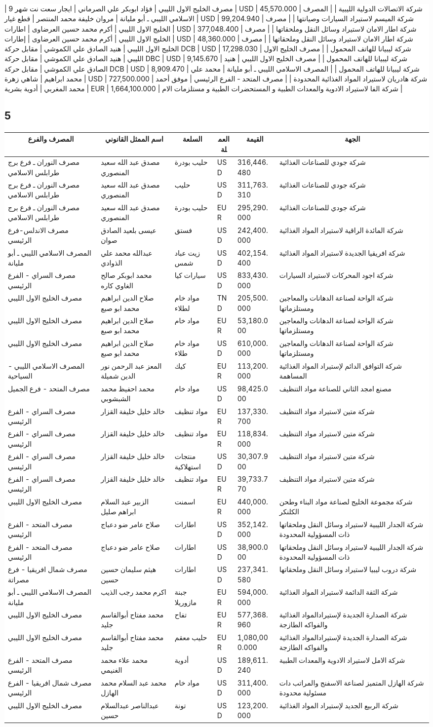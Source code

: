 | مصرف الخليج الاول الليبي | فؤاد ابوبكر علي الصرماني | ايجار سعت نت شهر 9 | USD | 45,570.000 | شركة الاتصالات الدولية الليبية |
| المصرف الاسلامي الليبي ـ أبو مليانة | مروان خليفة محمد المنتصر | قطع غيار | USD | 99,204.940 | شركة الميسم لاستيراد السيارات وصيانتها |
| مصرف الخليج الاول الليبي | أكرم محمد حسين العرضاوى | اطارات | USD | 377,048.400 | شركة اطار الامان لاستيراد وسائل النقل وملحقاتها |
| مصرف الخليج الاول الليبي | أكرم محمد حسين العرضاوى | إطارات | USD | 48,360.000 | شركة اطار الامان لاستيراد وسائل النقل وملحقاتها |
| مصرف الخليج الاول الليبي | هنيد الصادق علي الكموشي | مقابل حركة DCB | USD | 17,298.030 | شركة ليبيانا للهاتف المحمول |
| مصرف الخليج الاول الليبي | هنيد الصادق علي الكموشي | مقابل حركة DBC | USD | 9,145.670 | شركة ليبيانا للهاتف المحمول |
| مصرف الخليج الاول الليبي | هنيد الصادق علي الكموشي | مقابل حركة DCB | USD | 8,909.470 | شركة ليبيانا للهاتف المحمول |
| المصرف الاسلامي الليبي ـ أبو مليانة | محمد علي محمد ابراهيم | شاهي زهرة | USD | 727,500.000 | شركة هادريان لاستيراد المواد الغذائية المحدودة |
| مصرف المتحد - الفرع الرئيسي | موفق أحمد محمد المغربي | أدوية بشرية | EUR | 1,664,100.000 | شركة الفا لاستيراد الادوية والمعدات الطبية و المستحضرات الطبية و مستلزمات الام |

5
---
| المصرف والفرع | اسم الممثل القانوني | السلعة | العملة | القيمة | الجهة |
|---------------|---------------------|--------|--------|--------|-------|
| مصرف النوران ـ فرع برج طرابلس الاسلامي | مصدق عبد الله سعيد المنصوري | حليب بودرة | USD | 316,446.480 | شركة جودي للصناعات الغذائية |
| مصرف النوران ـ فرع برج طرابلس الاسلامي | مصدق عبد الله سعيد المنصوري | حليب | USD | 311,763.310 | شركة جودي للصناعات الغذائية |
| مصرف النوران ـ فرع برج طرابلس الاسلامي | مصدق عبد الله سعيد المنصوري | حليب بودرة | EUR | 295,290.000 | شركة جودي للصناعات الغذائية |
| مصرف الاندلس-فرع الرئيسي | عيسى بلعيد الصادق صوان | فستق | USD | 242,400.000 | شركة المائدة الراقية لاستيراد المواد الغذائية |
| المصرف الاسلامي الليبي ـ أبو مليانة | عبدالله محمد علي الذوادي | زيت عباد شمس | USD | 402,154.400 | شركة افريقيا الجديدة لاستيراد المواد الغذائية |
| مصرف السراي - الفرع الرئيسي | محمد ابوبكر صالح الغاوي كاره | سيارات كيا | USD | 833,430.000 | شركة اجود المحركات لاستيراد السيارات |
| مصرف الخليج الاول الليبي | صلاح الدين ابراهيم محمد ابو صبع | مواد خام لطلاء | TND | 205,500.000 | شركة الواحة لصناعة الدهانات والمعاجين ومستلزماتها |
| مصرف الخليج الاول الليبي | صلاح الدين ابراهيم محمد ابو صبع | مواد خام | EUR | 53,180.000 | شركة الواحة لصناعة الدهانات والمعاجين ومستلزماتها |
| مصرف الخليج الاول الليبي | صلاح الدين ابراهيم محمد ابو صبع | مواد خام طلاء | USD | 610,000.000 | شركة الواحة لصناعة الدهانات والمعاجين ومستلزماتها |
| المصرف الاسلامي الليبي - السياحية | المعز عبد الرحمن نور الدين شميلة | كيك | EUR | 113,200.000 | شركة التوافق الدائم لإستيراد المواد الغذائية المساهمة |
| مصرف المتحد - فرع الجميل | محمد احفيظ محمد الشبشوبي | مواد خام | USD | 98,425.000 | مصنع امجد الثاني للصناعة مواد التنظيف |
| مصرف السراي - الفرع الرئيسي | خالد خليل خليفة القزار | مواد تنظيف | EUR | 137,330.700 | شركة متين لاستيراد مواد التنظيف |
| مصرف السراي - الفرع الرئيسي | خالد خليل خليفة القزار | مواد تنظيف | EUR | 118,834.000 | شركة متين لاستيراد مواد التنظيف |
| مصرف السراي - الفرع الرئيسي | خالد خليل خليفة القزار | منتجات استهلاكية | USD | 30,307.900 | شركة متين لاستيراد مواد التنظيف |
| مصرف السراي - الفرع الرئيسي | خالد خليل خليفة القزار | مواد تنظيف | EUR | 39,733.770 | شركة متين لاستيراد مواد التنظيف |
| مصرف الخليج الاول الليبي | الزبير عبد السلام ابراهم صليل | اسمنت | EUR | 440,000.000 | شركة مجموعة الخليج لصناعة مواد البناء وطحن الكلنكر |
| مصرف المتحد - الفرع الرئيسي | صلاح عامر ضو دعباج | اطارات | USD | 352,142.000 | شركة الجدار الليبية لاستيراد وسائل النقل وملحقاتها ذات المسؤولية المحدودة |
| مصرف المتحد - الفرع الرئيسي | صلاح عامر ضو دعباج | اطارات | USD | 38,900.000 | شركة الجدار الليبية لاستيراد وسائل النقل وملحقاتها ذات المسؤولية المحدودة |
| مصرف شمال افريقيا - فرع مصراتة | هيثم سليمان حسين حسين | اطارات | USD | 237,341.580 | شركة دروب ليبيا لاستيراد وسائل النقل وملحقاتها |
| المصرف الاسلامي الليبي ـ أبو مليانة | اكرم محمد رجب الذيب | جبنة مازوريلا | EUR | 594,000.000 | شركة الثقة الدائمة لاستيراد المواد الغذائية |
| مصرف الخليج الاول الليبي | محمد مفتاح أبوالقاسم جليد | تفاح | EUR | 577,368.960 | شركة الصدارة الجديدة لإستيرادالمواد الغذائية والفواكه الطازجة |
| مصرف الخليج الاول الليبي | محمد مفتاح أبوالقاسم جليد | حليب معقم | EUR | 1,080,000.000 | شركة الصدارة الجديدة لإستيرادالمواد الغذائية والفواكه الطازجة |
| مصرف المتحد - الفرع الرئيسي | محمد علاء محمد الغنيمي | أدوية | USD | 189,611.240 | شركة الامل لاستيراد الادوية والمعدات الطبية |
| مصرف شمال افريقيا - الفرع الرئيسي | محمد عبد السلام محمد الهازل | مواد خام | USD | 311,400.000 | شركة الهازل المتميز لصناعة الاسفنج والمراتب دات مسئولية محدودة |
| مصرف الخليج الاول الليبي | عبدالناصر عبدالسلام حسين | تونة | USD | 123,200.000 | شركة الربيع الجديد لإستيراد المواد الغذائية |